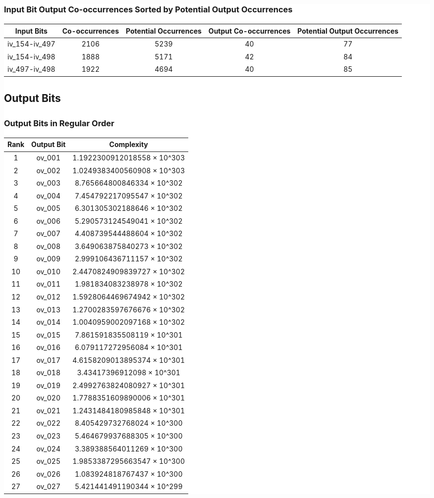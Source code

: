 ### Input Bit Output Co-occurrences Sorted by Potential Output Occurrences

| Input Bits | Co-occurrences | Potential Occurrences | Output Co-occurrences | Potential Output Occurrences |
|:----------:|:--------------:|:---------------------:|:---------------------:|:----------------------------:|
| iv_154-iv_497 | 2106 | 5239 | 40 | 77 |
| iv_154-iv_498 | 1888 | 5171 | 42 | 84 |
| iv_497-iv_498 | 1922 | 4694 | 40 | 85 |

## Output Bits

### Output Bits in Regular Order

| Rank | Output Bit | Complexity |
|:----:|:----------:|:----------:|
| 1 | ov_001 | 1.1922300912018558 × 10^303 |
| 2 | ov_002 | 1.0249383400560908 × 10^303 |
| 3 | ov_003 | 8.765664800846334 × 10^302 |
| 4 | ov_004 | 7.454792217095547 × 10^302 |
| 5 | ov_005 | 6.301305302188646 × 10^302 |
| 6 | ov_006 | 5.290573124549041 × 10^302 |
| 7 | ov_007 | 4.408739544488604 × 10^302 |
| 8 | ov_008 | 3.649063875840273 × 10^302 |
| 9 | ov_009 | 2.999106436711157 × 10^302 |
| 10 | ov_010 | 2.4470824909839727 × 10^302 |
| 11 | ov_011 | 1.981834083238978 × 10^302 |
| 12 | ov_012 | 1.5928064469674942 × 10^302 |
| 13 | ov_013 | 1.2700283597676676 × 10^302 |
| 14 | ov_014 | 1.0040959002097168 × 10^302 |
| 15 | ov_015 | 7.861591835508119 × 10^301 |
| 16 | ov_016 | 6.079117272956084 × 10^301 |
| 17 | ov_017 | 4.6158209013895374 × 10^301 |
| 18 | ov_018 | 3.43417396912098 × 10^301 |
| 19 | ov_019 | 2.4992763824080927 × 10^301 |
| 20 | ov_020 | 1.7788351609890006 × 10^301 |
| 21 | ov_021 | 1.2431484180985848 × 10^301 |
| 22 | ov_022 | 8.405429732768024 × 10^300 |
| 23 | ov_023 | 5.464679937688305 × 10^300 |
| 24 | ov_024 | 3.389388564011269 × 10^300 |
| 25 | ov_025 | 1.9853387295663547 × 10^300 |
| 26 | ov_026 | 1.083924818767437 × 10^300 |
| 27 | ov_027 | 5.421441491190344 × 10^299 |